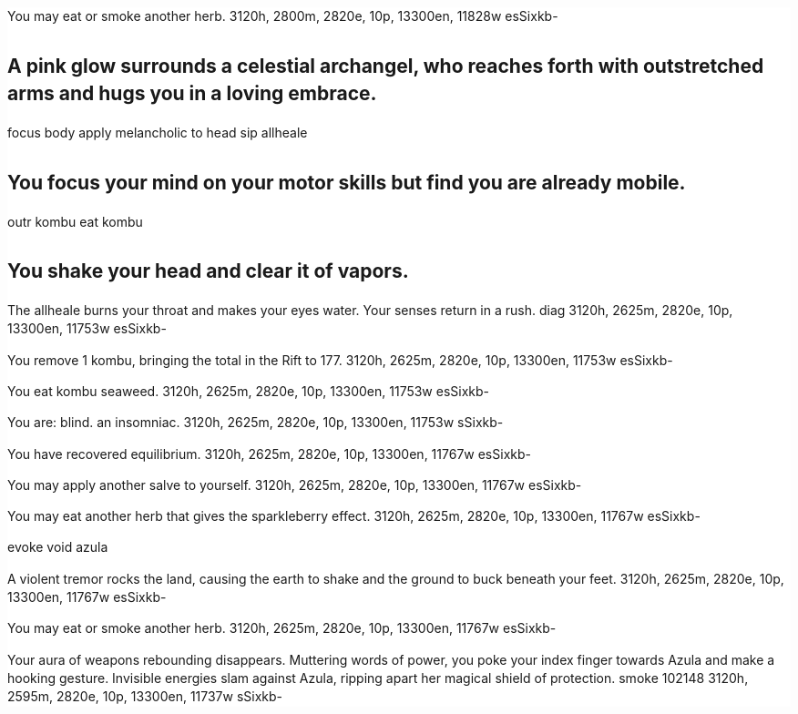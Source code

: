 
You may eat or smoke another herb.
3120h, 2800m, 2820e, 10p, 13300en, 11828w esSixkb-


A pink glow surrounds a celestial archangel, who reaches forth with outstretched arms and hugs you in a loving embrace.
-
focus body
apply melancholic to head
sip allheale

You focus your mind on your motor skills but find you are already mobile.
-
outr kombu
eat kombu

You shake your head and clear it of vapors.
-

The allheale burns your throat and makes your eyes water.
Your senses return in a rush.
diag
3120h, 2625m, 2820e, 10p, 13300en, 11753w esSixkb-

You remove 1 kombu, bringing the total in the Rift to 177.
3120h, 2625m, 2820e, 10p, 13300en, 11753w esSixkb-

You eat kombu seaweed.
3120h, 2625m, 2820e, 10p, 13300en, 11753w esSixkb-

You are:
blind.
an insomniac.
3120h, 2625m, 2820e, 10p, 13300en, 11753w sSixkb-


You have recovered equilibrium.
3120h, 2625m, 2820e, 10p, 13300en, 11767w esSixkb-


You may apply another salve to yourself.
3120h, 2625m, 2820e, 10p, 13300en, 11767w esSixkb-


You may eat another herb that gives the sparkleberry effect.
3120h, 2625m, 2820e, 10p, 13300en, 11767w esSixkb-

evoke void azula

A violent tremor rocks the land, causing the earth to shake and the ground to buck beneath your feet.
3120h, 2625m, 2820e, 10p, 13300en, 11767w esSixkb-


You may eat or smoke another herb.
3120h, 2625m, 2820e, 10p, 13300en, 11767w esSixkb-

Your aura of weapons rebounding disappears.
Muttering words of power, you poke your index finger towards Azula and make a hooking gesture. Invisible energies slam against Azula, ripping apart her magical shield of protection.
smoke 102148
3120h, 2595m, 2820e, 10p, 13300en, 11737w sSixkb-
